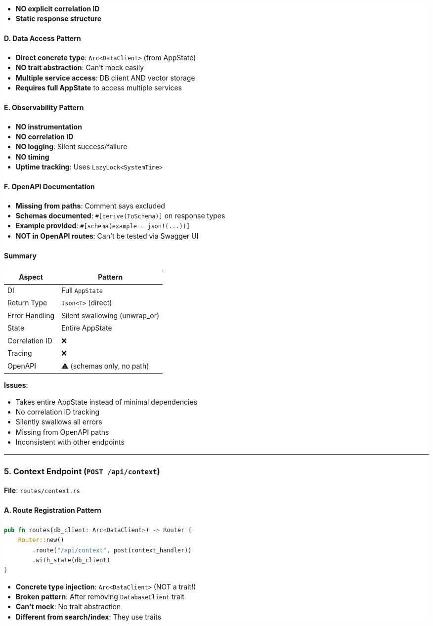 - **NO explicit correlation ID**
- **Static response structure**

#### D. Data Access Pattern
- **Direct concrete type**: `Arc<DataClient>` (from AppState)
- **NO trait abstraction**: Can't mock easily
- **Multiple service access**: DB client AND vector storage
- **Requires full AppState** to access multiple services

#### E. Observability Pattern
- **NO instrumentation**
- **NO correlation ID**
- **NO logging**: Silent success/failure
- **NO timing**
- **Uptime tracking**: Uses `LazyLock<SystemTime>`

#### F. OpenAPI Documentation
- **Missing from paths**: Comment says excluded
- **Schemas documented**: `#[derive(ToSchema)]` on response types
- **Example provided**: `#[schema(example = json!(...))]`
- **NOT in OpenAPI routes**: Can't be tested via Swagger UI

#### Summary
| Aspect | Pattern |
|--------|---------|
| DI | Full `AppState` |
| Return Type | `Json<T>` (direct) |
| Error Handling | Silent swallowing (unwrap_or) |
| State | Entire AppState |
| Correlation ID | ❌ |
| Tracing | ❌ |
| OpenAPI | ⚠️ (schemas only, no path) |

**Issues**:
- Takes entire AppState instead of minimal dependencies
- No correlation ID tracking
- Silently swallows all errors
- Missing from OpenAPI paths
- Inconsistent with other endpoints

---

### 5. Context Endpoint (`POST /api/context`)

**File**: `routes/context.rs`

#### A. Route Registration Pattern
```rust
pub fn routes(db_client: Arc<DataClient>) -> Router {
    Router::new()
        .route("/api/context", post(context_handler))
        .with_state(db_client)
}
```
- **Concrete type injection**: `Arc<DataClient>` (NOT a trait!)
- **Broken pattern**: After removing `DatabaseClient` trait
- **Can't mock**: No trait abstraction
- **Different from search/index**: They use traits
